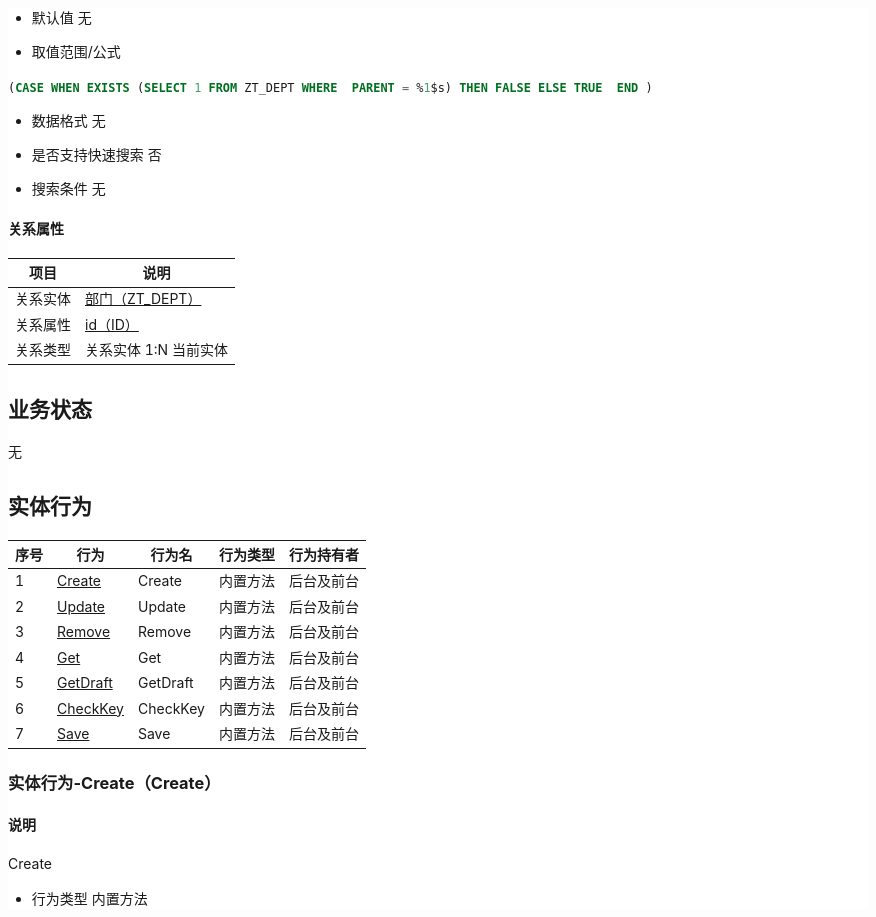 - 默认值
无

- 取值范围/公式
```SQL
(CASE WHEN EXISTS (SELECT 1 FROM ZT_DEPT WHERE  PARENT = %1$s) THEN FALSE ELSE TRUE  END )
```

- 数据格式
无

- 是否支持快速搜索
否

- 搜索条件
无

#### 关系属性
| 项目 | 说明 |
| ---- | ---- |
| 关系实体 | [部门（ZT_DEPT）](../zentao/Dept) |
| 关系属性 | [id（ID）](../zentao/Dept/#属性-id（ID）) |
| 关系类型 | 关系实体 1:N 当前实体 |


## 业务状态
无

## 实体行为
| 序号 | 行为 | 行为名 | 行为类型 | 行为持有者 |
| ---- | ---- | ---- | ---- | ---- |
| 1 | [Create](#实体行为-Create（Create）) | Create | 内置方法 | 后台及前台 |
| 2 | [Update](#实体行为-Update（Update）) | Update | 内置方法 | 后台及前台 |
| 3 | [Remove](#实体行为-Remove（Remove）) | Remove | 内置方法 | 后台及前台 |
| 4 | [Get](#实体行为-Get（Get）) | Get | 内置方法 | 后台及前台 |
| 5 | [GetDraft](#实体行为-GetDraft（GetDraft）) | GetDraft | 内置方法 | 后台及前台 |
| 6 | [CheckKey](#实体行为-CheckKey（CheckKey）) | CheckKey | 内置方法 | 后台及前台 |
| 7 | [Save](#实体行为-Save（Save）) | Save | 内置方法 | 后台及前台 |

### 实体行为-Create（Create）
#### 说明
Create

- 行为类型
内置方法
